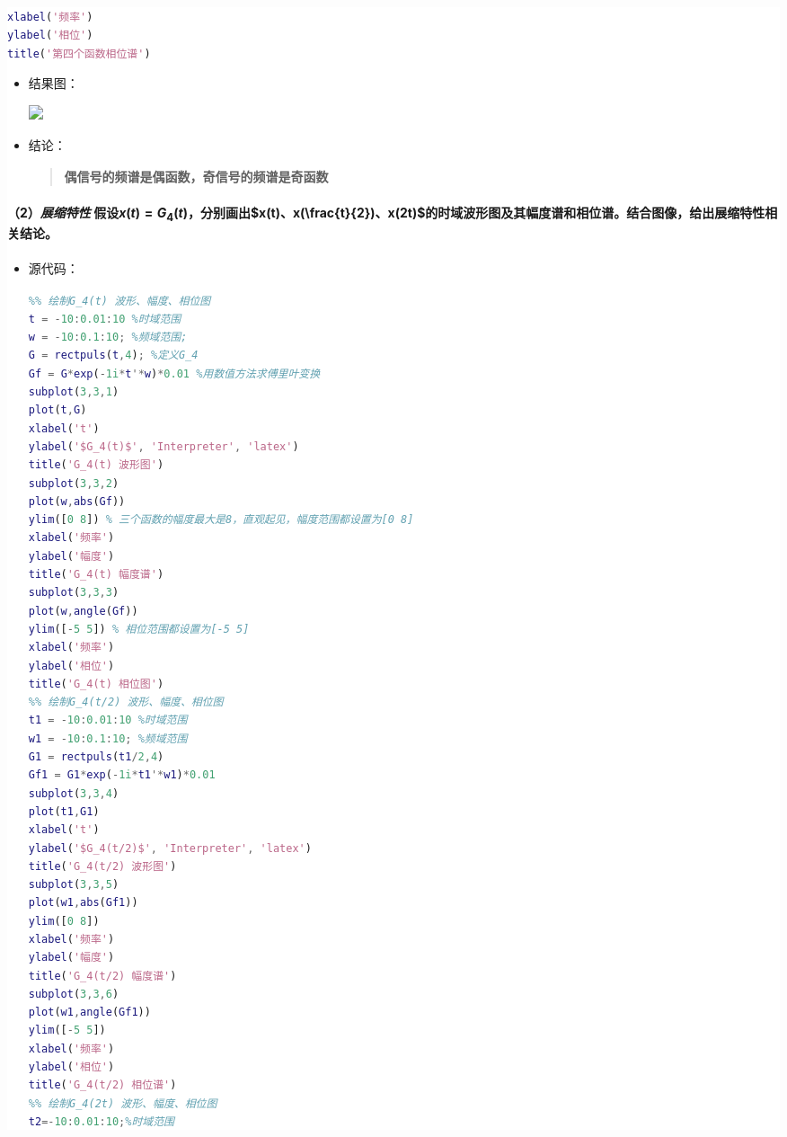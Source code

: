   ```matlab
  xlabel('频率')
  ylabel('相位')
  title('第四个函数相位谱')
  ```

- 结果图：

  <img decoding="async" src="C:\Users\钐二铭\AppData\Roaming\Typora\typora-user-images\image-20231106225511117.png" width="70%">

- 结论：

  >**偶信号的频谱是偶函数，奇信号的频谱是奇函数**

#### （2）*展缩特性*  假设$x(t) = G_4(t)$，分别画出$x(t)、x(\frac{t}{2})、x(2t)$的时域波形图及其幅度谱和相位谱。结合图像，给出展缩特性相关结论。

- 源代码：

  ```matlab
  %% 绘制G_4(t) 波形、幅度、相位图
  t = -10:0.01:10 %时域范围
  w = -10:0.1:10; %频域范围;
  G = rectpuls(t,4); %定义G_4
  Gf = G*exp(-1i*t'*w)*0.01 %用数值方法求傅里叶变换
  subplot(3,3,1)
  plot(t,G)
  xlabel('t')
  ylabel('$G_4(t)$', 'Interpreter', 'latex')
  title('G_4(t) 波形图')
  subplot(3,3,2)
  plot(w,abs(Gf))
  ylim([0 8]) % 三个函数的幅度最大是8，直观起见，幅度范围都设置为[0 8]
  xlabel('频率')
  ylabel('幅度')
  title('G_4(t) 幅度谱')
  subplot(3,3,3)
  plot(w,angle(Gf))
  ylim([-5 5]) % 相位范围都设置为[-5 5]
  xlabel('频率')
  ylabel('相位')
  title('G_4(t) 相位图')
  %% 绘制G_4(t/2) 波形、幅度、相位图
  t1 = -10:0.01:10 %时域范围
  w1 = -10:0.1:10; %频域范围
  G1 = rectpuls(t1/2,4)
  Gf1 = G1*exp(-1i*t1'*w1)*0.01
  subplot(3,3,4)
  plot(t1,G1)
  xlabel('t')
  ylabel('$G_4(t/2)$', 'Interpreter', 'latex')
  title('G_4(t/2) 波形图')
  subplot(3,3,5)
  plot(w1,abs(Gf1))
  ylim([0 8])
  xlabel('频率')
  ylabel('幅度')
  title('G_4(t/2) 幅度谱')
  subplot(3,3,6)
  plot(w1,angle(Gf1))
  ylim([-5 5])
  xlabel('频率')
  ylabel('相位')
  title('G_4(t/2) 相位谱')
  %% 绘制G_4(2t) 波形、幅度、相位图
  t2=-10:0.01:10;%时域范围
  ```